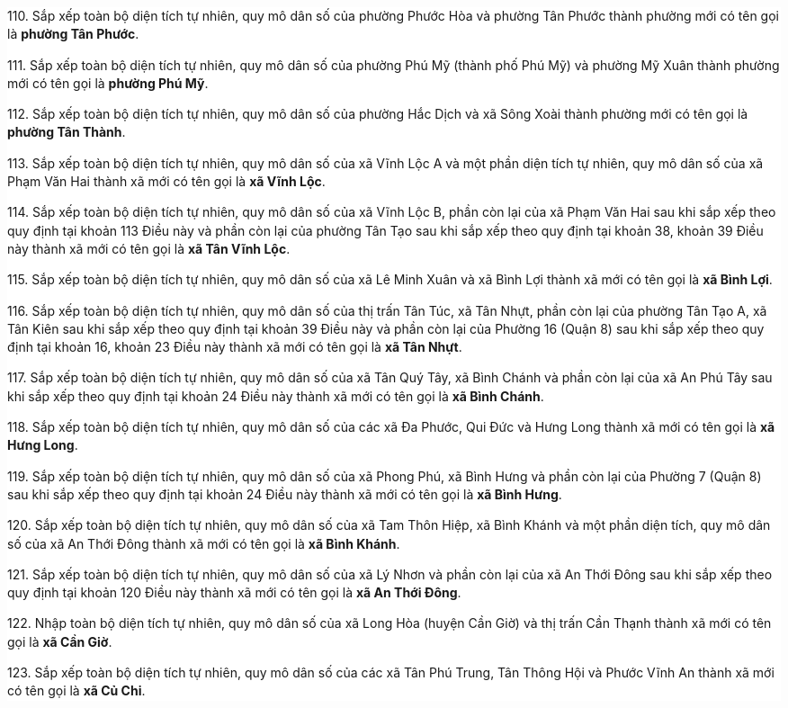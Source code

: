 110\. Sắp xếp toàn bộ diện tích tự nhiên, quy mô dân số của phường Phước
Hòa và phường Tân Phước thành phường mới có tên gọi là **phường Tân
Phước**.

111\. Sắp xếp toàn bộ diện tích tự nhiên, quy mô dân số của phường Phú
Mỹ (thành phố Phú Mỹ) và phường Mỹ Xuân thành phường mới có tên gọi là
**phường Phú Mỹ**.

112\. Sắp xếp toàn bộ diện tích tự nhiên, quy mô dân số của phường Hắc
Dịch và xã Sông Xoài thành phường mới có tên gọi là **phường Tân
Thành**.

113\. Sắp xếp toàn bộ diện tích tự nhiên, quy mô dân số của xã Vĩnh Lộc
A và một phần diện tích tự nhiên, quy mô dân số của xã Phạm Văn Hai
thành xã mới có tên gọi là **xã Vĩnh Lộc**.

114\. Sắp xếp toàn bộ diện tích tự nhiên, quy mô dân số của xã Vĩnh Lộc
B, phần còn lại của xã Phạm Văn Hai sau khi sắp xếp theo quy định tại
khoản 113 Điều này và phần còn lại của phường Tân Tạo sau khi sắp xếp
theo quy định tại khoản 38, khoản 39 Điều này thành xã mới có tên gọi là
**xã Tân Vĩnh Lộc**.

115\. Sắp xếp toàn bộ diện tích tự nhiên, quy mô dân số của xã Lê Minh
Xuân và xã Bình Lợi thành xã mới có tên gọi là **xã Bình Lợi**.

116\. Sắp xếp toàn bộ diện tích tự nhiên, quy mô dân số của thị trấn Tân
Túc, xã Tân Nhựt, phần còn lại của phường Tân Tạo A, xã Tân Kiên sau khi
sắp xếp theo quy định tại khoản 39 Điều này và phần còn lại của Phường
16 (Quận 8) sau khi sắp xếp theo quy định tại khoản 16, khoản 23 Điều
này thành xã mới có tên gọi là **xã Tân Nhựt**.

117\. Sắp xếp toàn bộ diện tích tự nhiên, quy mô dân số của xã Tân Quý
Tây, xã Bình Chánh và phần còn lại của xã An Phú Tây sau khi sắp xếp
theo quy định tại khoản 24 Điều này thành xã mới có tên gọi là **xã Bình
Chánh**.

118\. Sắp xếp toàn bộ diện tích tự nhiên, quy mô dân số của các xã Đa
Phước, Qui Đức và Hưng Long thành xã mới có tên gọi là **xã Hưng Long**.

119\. Sắp xếp toàn bộ diện tích tự nhiên, quy mô dân số của xã Phong
Phú, xã Bình Hưng và phần còn lại của Phường 7 (Quận 8) sau khi sắp xếp
theo quy định tại khoản 24 Điều này thành xã mới có tên gọi là **xã Bình
Hưng**.

120\. Sắp xếp toàn bộ diện tích tự nhiên, quy mô dân số của xã Tam Thôn
Hiệp, xã Bình Khánh và một phần diện tích, quy mô dân số của xã An Thới
Đông thành xã mới có tên gọi là **xã Bình Khánh**.

121\. Sắp xếp toàn bộ diện tích tự nhiên, quy mô dân số của xã Lý Nhơn
và phần còn lại của xã An Thới Đông sau khi sắp xếp theo quy định tại
khoản 120 Điều này thành xã mới có tên gọi là **xã An Thới Đông**.

122\. Nhập toàn bộ diện tích tự nhiên, quy mô dân số của xã Long Hòa
(huyện Cần Giờ) và thị trấn Cần Thạnh thành xã mới có tên gọi là **xã
Cần Giờ**.

123\. Sắp xếp toàn bộ diện tích tự nhiên, quy mô dân số của các xã Tân
Phú Trung, Tân Thông Hội và Phước Vĩnh An thành xã mới có tên gọi là
**xã Củ Chi**.
